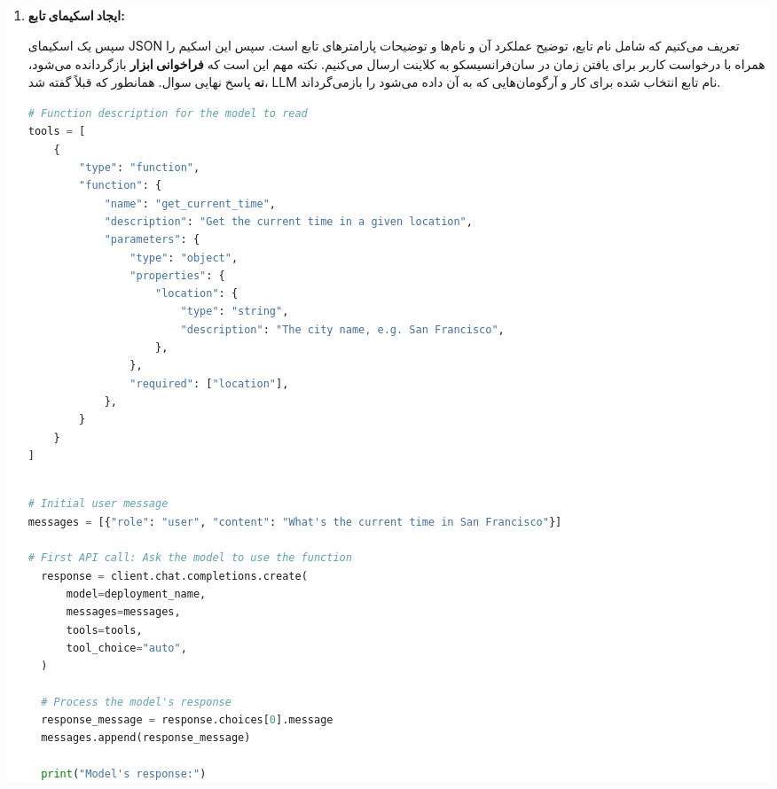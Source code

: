 1. **ایجاد اسکیمای تابع:**

    سپس یک اسکیمای JSON تعریف می‌کنیم که شامل نام تابع، توضیح عملکرد آن و نام‌ها و توضیحات پارامترهای تابع است. سپس این اسکیم را همراه با درخواست کاربر برای یافتن زمان در سان‌فرانسیسکو به کلاینت ارسال می‌کنیم. نکته مهم این است که **فراخوانی ابزار** بازگردانده می‌شود، **نه** پاسخ نهایی سوال. همانطور که قبلاً گفته شد، LLM نام تابع انتخاب شده برای کار و آرگومان‌هایی که به آن داده می‌شود را بازمی‌گرداند.

    ```python
    # Function description for the model to read
    tools = [
        {
            "type": "function",
            "function": {
                "name": "get_current_time",
                "description": "Get the current time in a given location",
                "parameters": {
                    "type": "object",
                    "properties": {
                        "location": {
                            "type": "string",
                            "description": "The city name, e.g. San Francisco",
                        },
                    },
                    "required": ["location"],
                },
            }
        }
    ]
    ```
   
    ```python
  
    # Initial user message
    messages = [{"role": "user", "content": "What's the current time in San Francisco"}] 
  
    # First API call: Ask the model to use the function
      response = client.chat.completions.create(
          model=deployment_name,
          messages=messages,
          tools=tools,
          tool_choice="auto",
      )
  
      # Process the model's response
      response_message = response.choices[0].message
      messages.append(response_message)
  
      print("Model's response:")  
